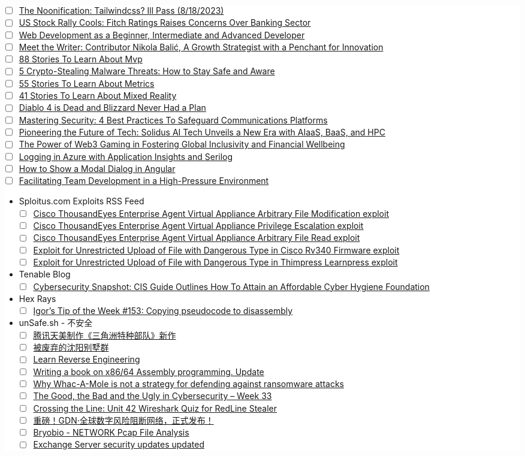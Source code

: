   - [ ] [The Noonification: Tailwindcss? Ill Pass (8/18/2023)](https://hackernoon.com/8-18-2023-noonification?source=rss)
  - [ ] [US Stock Rally Cools: Fitch Ratings Raises Concerns Over Banking Sector](https://hackernoon.com/us-stock-rally-cools-fitch-ratings-raises-concerns-over-banking-sector?source=rss)
  - [ ] [Web Development as a Beginner, Intermediate and Advanced Developer](https://hackernoon.com/web-development-as-a-beginner-intermediate-and-advanced-developer?source=rss)
  - [ ] [Meet the Writer: Contributor Nikola Balić, A Growth Strategist with a Penchant for Innovation](https://hackernoon.com/meet-the-writer-contributor-nikola-balic-a-growth-strategist-with-a-penchant-for-innovation?source=rss)
  - [ ] [88 Stories To Learn About Mvp](https://hackernoon.com/88-stories-to-learn-about-mvp?source=rss)
  - [ ] [5 Crypto-Stealing Malware Threats: How to Stay Safe and Aware](https://hackernoon.com/5-crypto-stealing-malware-threats-how-to-stay-safe-and-aware?source=rss)
  - [ ] [55 Stories To Learn About Metrics](https://hackernoon.com/55-stories-to-learn-about-metrics?source=rss)
  - [ ] [41 Stories To Learn About Mixed Reality](https://hackernoon.com/41-stories-to-learn-about-mixed-reality?source=rss)
  - [ ] [Diablo 4 is Dead and Blizzard Never Had a Plan](https://hackernoon.com/diablo-4-is-dead-and-blizzard-never-had-a-plan?source=rss)
  - [ ] [Mastering Security: 4 Best Practices To Safeguard Communications Platforms](https://hackernoon.com/mastering-security-4-best-practices-to-safeguard-communications-platforms?source=rss)
  - [ ] [Pioneering the Future of Tech: Solidus AI Tech Unveils a New Era with AIaaS, BaaS, and HPC](https://hackernoon.com/pioneering-the-future-of-tech-solidus-ai-tech-unveils-a-new-era-with-aiaas-baas-and-hpc?source=rss)
  - [ ] [The Power of Web3 Gaming in Fostering Global Inclusivity and Financial Wellbeing](https://hackernoon.com/the-power-of-web3-gaming-in-fostering-global-inclusivity-and-financial-wellbeing?source=rss)
  - [ ] [Logging in Azure with Application Insights and Serilog](https://hackernoon.com/logging-in-azure-with-application-insights-and-serilog?source=rss)
  - [ ] [How to Show a Modal Dialog in Angular](https://hackernoon.com/how-to-show-a-modal-dialog-in-angular?source=rss)
  - [ ] [Facilitating Team Development in a High-Pressure Environment](https://hackernoon.com/facilitating-team-development-in-a-high-pressure-environment?source=rss)
- Sploitus.com Exploits RSS Feed
  - [ ] [Cisco ThousandEyes Enterprise Agent Virtual Appliance Arbitrary File Modification exploit](https://sploitus.com/exploit?id=PACKETSTORM:174234&utm_source=rss&utm_medium=rss)
  - [ ] [Cisco ThousandEyes Enterprise Agent Virtual Appliance Privilege Escalation exploit](https://sploitus.com/exploit?id=PACKETSTORM:174233&utm_source=rss&utm_medium=rss)
  - [ ] [Cisco ThousandEyes Enterprise Agent Virtual Appliance Arbitrary File Read exploit](https://sploitus.com/exploit?id=PACKETSTORM:174232&utm_source=rss&utm_medium=rss)
  - [ ] [Exploit for Unrestricted Upload of File with Dangerous Type in Cisco Rv340 Firmware exploit](https://sploitus.com/exploit?id=5513579F-7BB5-506F-8A0B-F151A2400B78&utm_source=rss&utm_medium=rss)
  - [ ] [Exploit for Unrestricted Upload of File with Dangerous Type in Thimpress Learnpress exploit](https://sploitus.com/exploit?id=3C6C2265-2A5F-5CA2-BBB3-F1247392EF6E&utm_source=rss&utm_medium=rss)
- Tenable Blog
  - [ ] [Cybersecurity Snapshot: CIS Guide Outlines How To Attain an Affordable Cyber Hygiene Foundation](https://www.tenable.com/blog/cybersecurity-snapshot-get-foundational-cyber-hygiene-right-with-new-cis-guide)
- Hex Rays
  - [ ] [Igor’s Tip of the Week #153: Copying pseudocode to disassembly](https://hex-rays.com/blog/igors-tip-of-the-week-153-copying-pseudocode-to-disassembly/)
- unSafe.sh - 不安全
  - [ ] [腾讯天美制作《三角洲特种部队》新作](https://buaq.net/go-174800.html)
  - [ ] [被废弃的沈阳别墅群](https://buaq.net/go-174796.html)
  - [ ] [Learn Reverse Engineering](https://buaq.net/go-174787.html)
  - [ ] [Writing a book on x86/64 Assembly programming. Update](https://buaq.net/go-174788.html)
  - [ ] [Why Whac-A-Mole is not a strategy for defending against ransomware attacks](https://buaq.net/go-174789.html)
  - [ ] [The Good, the Bad and the Ugly in Cybersecurity – Week 33](https://buaq.net/go-174791.html)
  - [ ] [Crossing the Line: Unit 42 Wireshark Quiz for RedLine Stealer](https://buaq.net/go-174793.html)
  - [ ] [重磅！GDN·全球数字风险阻断网络，正式发布！](https://buaq.net/go-174790.html)
  - [ ] [Bryobio - NETWORK Pcap File Analysis](https://buaq.net/go-174792.html)
  - [ ] [Exchange Server security updates updated](https://buaq.net/go-174813.html)